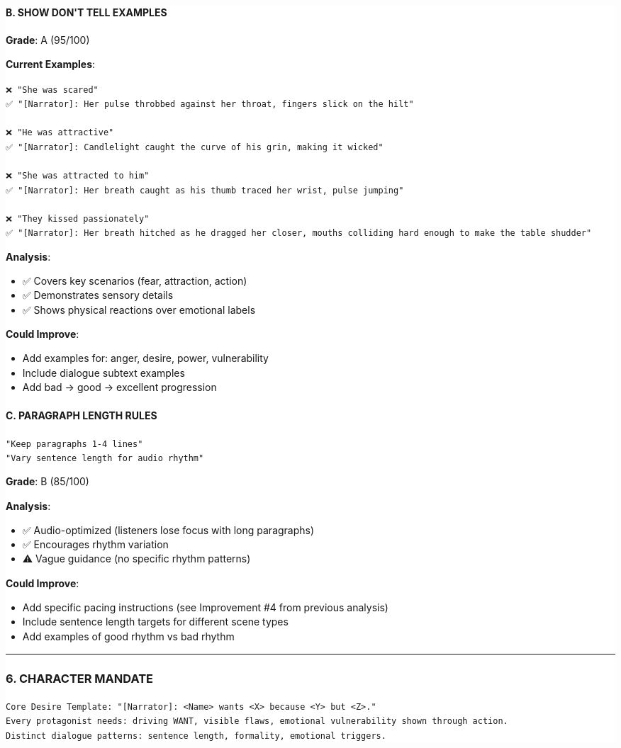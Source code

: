 #### B. SHOW DON'T TELL EXAMPLES

**Grade**: A (95/100)

**Current Examples**:
```
❌ "She was scared" 
✅ "[Narrator]: Her pulse throbbed against her throat, fingers slick on the hilt"

❌ "He was attractive"
✅ "[Narrator]: Candlelight caught the curve of his grin, making it wicked"

❌ "She was attracted to him"
✅ "[Narrator]: Her breath caught as his thumb traced her wrist, pulse jumping"

❌ "They kissed passionately"
✅ "[Narrator]: Her breath hitched as he dragged her closer, mouths colliding hard enough to make the table shudder"
```

**Analysis**:
- ✅ Covers key scenarios (fear, attraction, action)
- ✅ Demonstrates sensory details
- ✅ Shows physical reactions over emotional labels

**Could Improve**:
- Add examples for: anger, desire, power, vulnerability
- Include dialogue subtext examples
- Add bad → good → excellent progression

#### C. PARAGRAPH LENGTH RULES
```
"Keep paragraphs 1-4 lines"
"Vary sentence length for audio rhythm"
```

**Grade**: B (85/100)

**Analysis**:
- ✅ Audio-optimized (listeners lose focus with long paragraphs)
- ✅ Encourages rhythm variation
- ⚠️ Vague guidance (no specific rhythm patterns)

**Could Improve**:
- Add specific pacing instructions (see Improvement #4 from previous analysis)
- Include sentence length targets for different scene types
- Add examples of good rhythm vs bad rhythm

---

### 6. CHARACTER MANDATE

```
Core Desire Template: "[Narrator]: <Name> wants <X> because <Y> but <Z>."
Every protagonist needs: driving WANT, visible flaws, emotional vulnerability shown through action.
Distinct dialogue patterns: sentence length, formality, emotional triggers.
```
